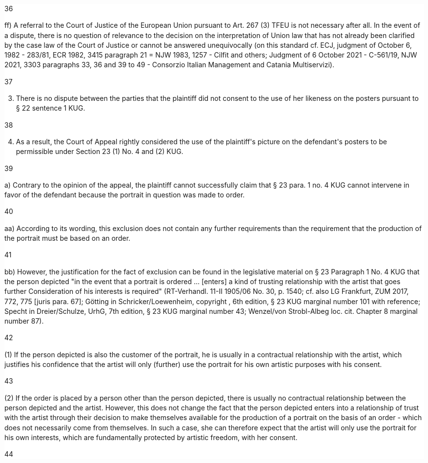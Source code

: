 36

ff) A referral to the Court of Justice of the European Union pursuant to Art. 267 (3) TFEU is not necessary after all. In the event of a dispute, there is no question of relevance to the decision on the interpretation of Union law that has not already been clarified by the case law of the Court of Justice or cannot be answered unequivocally (on this standard cf. ECJ, judgment of October 6, 1982 - 283/81, ECR 1982, 3415 paragraph 21 = NJW 1983, 1257 - Cilfit and others; Judgment of 6 October 2021 - C-561/19, NJW 2021, 3303 paragraphs 33, 36 and 39 to 49 - Consorzio Italian Management and Catania Multiservizi).

37

3. There is no dispute between the parties that the plaintiff did not consent to the use of her likeness on the posters pursuant to § 22 sentence 1 KUG.

38

4. As a result, the Court of Appeal rightly considered the use of the plaintiff's picture on the defendant's posters to be permissible under Section 23 (1) No. 4 and (2) KUG.

39

a) Contrary to the opinion of the appeal, the plaintiff cannot successfully claim that § 23 para. 1 no. 4 KUG cannot intervene in favor of the defendant because the portrait in question was made to order.

40

aa) According to its wording, this exclusion does not contain any further requirements than the requirement that the production of the portrait must be based on an order.

41

bb) However, the justification for the fact of exclusion can be found in the legislative material on § 23 Paragraph 1 No. 4 KUG that the person depicted "in the event that a portrait is ordered ... \[enters\] a kind of trusting relationship with the artist that goes further Consideration of his interests is required" (RT-Verhandl. 11-II 1905/06 No. 30, p. 1540; cf. also LG Frankfurt, ZUM 2017, 772, 775 \[juris para. 67\]; Götting in Schricker/Loewenheim, copyright , 6th edition, § 23 KUG marginal number 101 with reference; Specht in Dreier/Schulze, UrhG, 7th edition, § 23 KUG marginal number 43; Wenzel/von Strobl-Albeg loc. cit. Chapter 8 marginal number 87).

42

(1) If the person depicted is also the customer of the portrait, he is usually in a contractual relationship with the artist, which justifies his confidence that the artist will only (further) use the portrait for his own artistic purposes with his consent.

43

(2) If the order is placed by a person other than the person depicted, there is usually no contractual relationship between the person depicted and the artist. However, this does not change the fact that the person depicted enters into a relationship of trust with the artist through their decision to make themselves available for the production of a portrait on the basis of an order - which does not necessarily come from themselves. In such a case, she can therefore expect that the artist will only use the portrait for his own interests, which are fundamentally protected by artistic freedom, with her consent.

44
